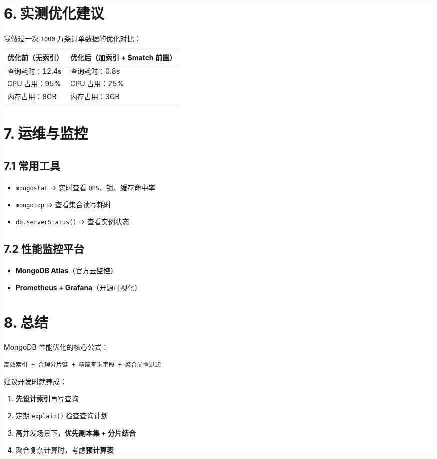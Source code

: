 # 6. 实测优化建议
我做过一次 `1000` 万条订单数据的优化对比：

|优化前（无索引）|	优化后（加索引 + $match 前置）|
| :- | :- |
|查询耗时：12.4s|	查询耗时：0.8s|
|CPU 占用：95%	|CPU 占用：25%|
|内存占用：8GB	|内存占用：3GB|

# 7. 运维与监控
## 7.1 常用工具
- `mongostat` → 实时查看 `QPS`、锁、缓存命中率

- `mongotop` → 查看集合读写耗时

- `db.serverStatus()` → 查看实例状态

## 7.2 性能监控平台

- **MongoDB Atlas**（官方云监控）

- **Prometheus + Grafana**（开源可视化）

# 8. 总结
MongoDB 性能优化的核心公式：

```
高效索引 + 合理分片键 + 精简查询字段 + 聚合前置过滤
```
建议开发时就养成：

1. **先设计索引**再写查询

2. 定期 `explain()` 检查查询计划

3. 高并发场景下，**优先副本集 + 分片结合**

4. 聚合复杂计算时，考虑**预计算表**
